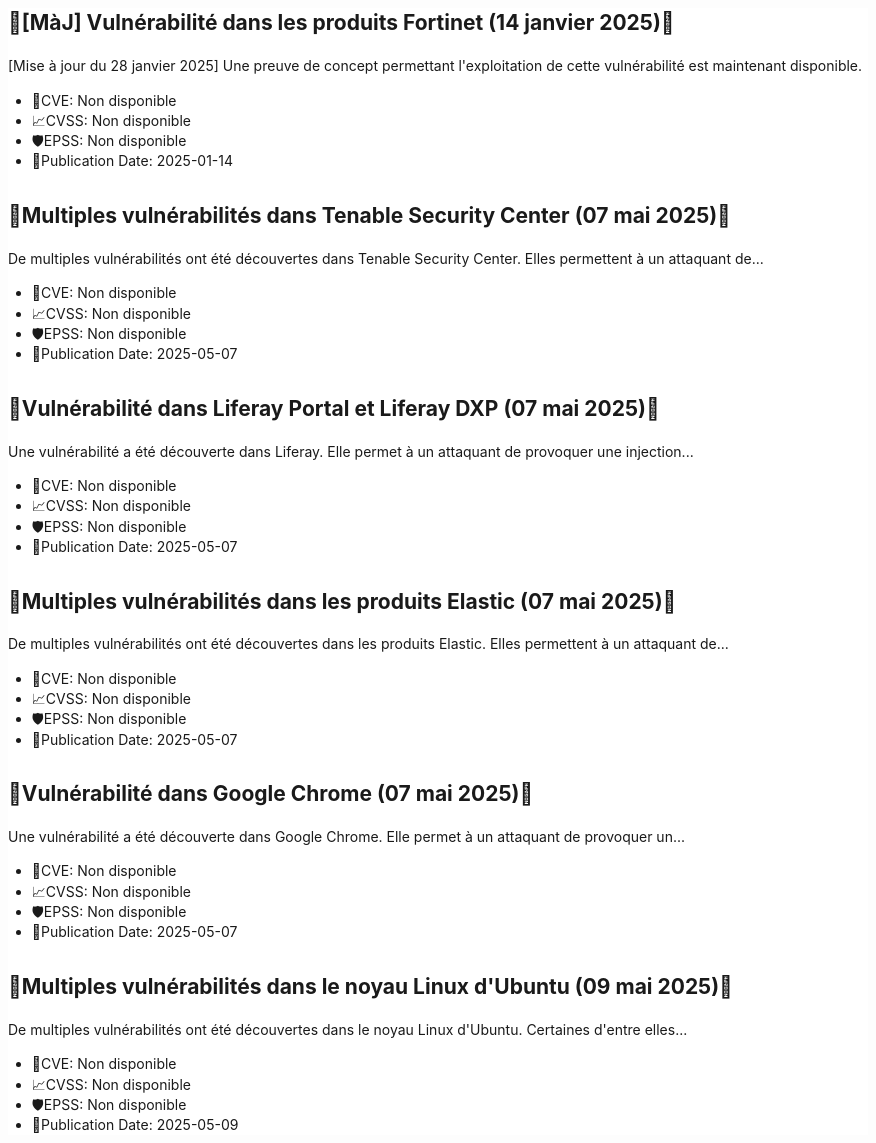 ## 🚨[MàJ] Vulnérabilité dans les produits Fortinet (14 janvier 2025)🚨
\[Mise à jour du 28 janvier 2025\] Une preuve de concept permettant l'exploitation de cette vulnérabilité est maintenant disponible.
* 🔎CVE: Non disponible
* 📈CVSS: Non disponible
* 🛡️EPSS: Non disponible
* 📅Publication Date: 2025-01-14

## 🚨Multiples vulnérabilités dans Tenable Security Center (07 mai 2025)🚨
De multiples vulnérabilités ont été découvertes dans Tenable Security Center. Elles permettent à un attaquant de...
* 🔎CVE: Non disponible
* 📈CVSS: Non disponible
* 🛡️EPSS: Non disponible
* 📅Publication Date: 2025-05-07

## 🚨Vulnérabilité dans Liferay Portal et Liferay DXP (07 mai 2025)🚨
Une vulnérabilité a été découverte dans Liferay. Elle permet à un attaquant de provoquer une injection...
* 🔎CVE: Non disponible
* 📈CVSS: Non disponible
* 🛡️EPSS: Non disponible
* 📅Publication Date: 2025-05-07

## 🚨Multiples vulnérabilités dans les produits Elastic (07 mai 2025)🚨
De multiples vulnérabilités ont été découvertes dans les produits Elastic. Elles permettent à un attaquant de...
* 🔎CVE: Non disponible
* 📈CVSS: Non disponible
* 🛡️EPSS: Non disponible
* 📅Publication Date: 2025-05-07

## 🚨Vulnérabilité dans Google Chrome (07 mai 2025)🚨
Une vulnérabilité a été découverte dans Google Chrome. Elle permet à un attaquant de provoquer un...
* 🔎CVE: Non disponible
* 📈CVSS: Non disponible
* 🛡️EPSS: Non disponible
* 📅Publication Date: 2025-05-07

## 🚨Multiples vulnérabilités dans le noyau Linux d'Ubuntu (09 mai 2025)🚨
De multiples vulnérabilités ont été découvertes dans le noyau Linux d'Ubuntu. Certaines d'entre elles...
* 🔎CVE: Non disponible
* 📈CVSS: Non disponible
* 🛡️EPSS: Non disponible
* 📅Publication Date: 2025-05-09
